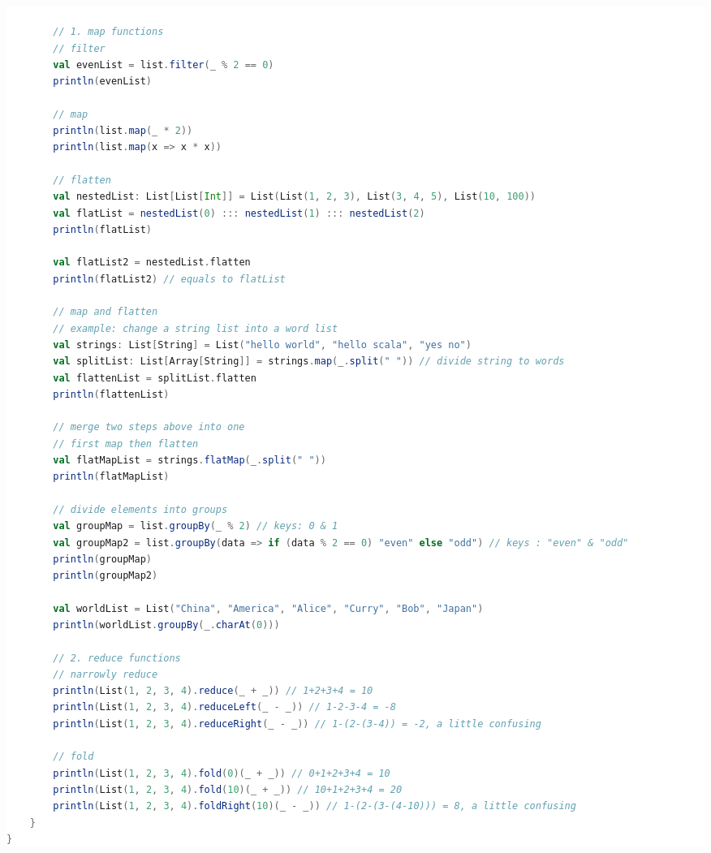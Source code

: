 ```scala
        
        // 1. map functions
        // filter
        val evenList = list.filter(_ % 2 == 0)
        println(evenList)

        // map
        println(list.map(_ * 2))
        println(list.map(x => x * x))

        // flatten
        val nestedList: List[List[Int]] = List(List(1, 2, 3), List(3, 4, 5), List(10, 100))
        val flatList = nestedList(0) ::: nestedList(1) ::: nestedList(2)
        println(flatList)

        val flatList2 = nestedList.flatten
        println(flatList2) // equals to flatList

        // map and flatten
        // example: change a string list into a word list
        val strings: List[String] = List("hello world", "hello scala", "yes no")
        val splitList: List[Array[String]] = strings.map(_.split(" ")) // divide string to words
        val flattenList = splitList.flatten
        println(flattenList)

        // merge two steps above into one
        // first map then flatten
        val flatMapList = strings.flatMap(_.split(" "))
        println(flatMapList)

        // divide elements into groups
        val groupMap = list.groupBy(_ % 2) // keys: 0 & 1
        val groupMap2 = list.groupBy(data => if (data % 2 == 0) "even" else "odd") // keys : "even" & "odd"
        println(groupMap)
        println(groupMap2)

        val worldList = List("China", "America", "Alice", "Curry", "Bob", "Japan")
        println(worldList.groupBy(_.charAt(0)))

        // 2. reduce functions
        // narrowly reduce
        println(List(1, 2, 3, 4).reduce(_ + _)) // 1+2+3+4 = 10
        println(List(1, 2, 3, 4).reduceLeft(_ - _)) // 1-2-3-4 = -8
        println(List(1, 2, 3, 4).reduceRight(_ - _)) // 1-(2-(3-4)) = -2, a little confusing

        // fold
        println(List(1, 2, 3, 4).fold(0)(_ + _)) // 0+1+2+3+4 = 10
        println(List(1, 2, 3, 4).fold(10)(_ + _)) // 10+1+2+3+4 = 20
        println(List(1, 2, 3, 4).foldRight(10)(_ - _)) // 1-(2-(3-(4-10))) = 8, a little confusing
    }
}
```
